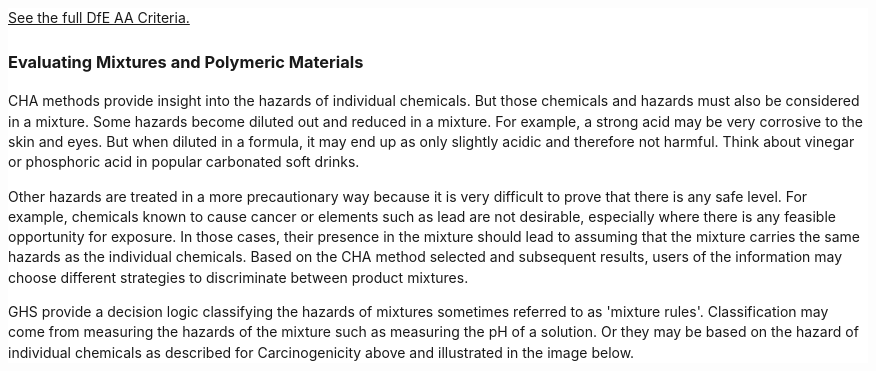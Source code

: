 [See the full DfE AA Criteria.](https://www.epa.gov/sites/production/files/2014-01/documents/aa_criteria_v2.pdf)

### Evaluating Mixtures and Polymeric Materials
CHA methods provide insight into the hazards of individual chemicals. But those chemicals and hazards must also be considered in a mixture.  Some hazards become diluted out and reduced in a mixture.  For example, a strong acid may be very corrosive to the skin and eyes. But when diluted in a formula, it may end up as only slightly acidic and therefore not harmful.  Think about vinegar or phosphoric acid in popular carbonated soft drinks.  

Other hazards are treated in a more precautionary way because it is very difficult to prove that there is any safe level. For example, chemicals known to cause cancer or elements such as lead are not desirable, especially where there is any feasible opportunity for exposure. In those cases, their presence in the mixture should lead to assuming that the mixture carries the same hazards as the individual chemicals. Based on the CHA method selected and subsequent results, users of the information may choose different strategies to discriminate between product mixtures.

GHS provide a decision logic classifying the hazards of mixtures sometimes referred to as 'mixture rules'.  Classification may come from measuring the hazards of the mixture such as measuring the pH of a solution.  Or they may be based on the hazard of individual chemicals as described for Carcinogenicity above and illustrated in the image below. 
